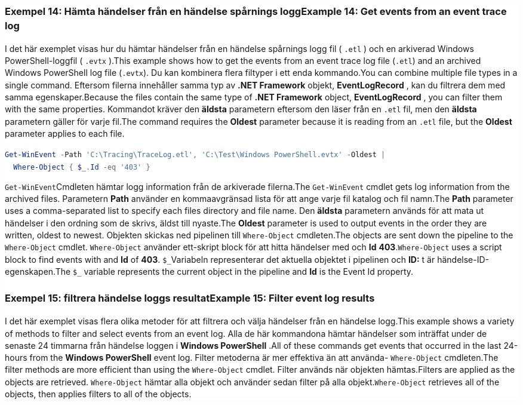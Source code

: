 ### <span data-ttu-id="a8049-239">Exempel 14: Hämta händelser från en händelse spårnings logg</span><span class="sxs-lookup"><span data-stu-id="a8049-239">Example 14: Get events from an event trace log</span></span>

<span data-ttu-id="a8049-240">I det här exemplet visas hur du hämtar händelser från en händelse spårnings logg fil ( `.etl` ) och en arkiverad Windows PowerShell-loggfil ( `.evtx` ).</span><span class="sxs-lookup"><span data-stu-id="a8049-240">This example shows how to get the events from an event trace log file (`.etl`) and an archived Windows PowerShell log file (`.evtx`).</span></span> <span data-ttu-id="a8049-241">Du kan kombinera flera filtyper i ett enda kommando.</span><span class="sxs-lookup"><span data-stu-id="a8049-241">You can combine multiple file types in a single command.</span></span>
<span data-ttu-id="a8049-242">Eftersom filerna innehåller samma typ av **.NET Framework** objekt, **EventLogRecord** , kan du filtrera dem med samma egenskaper.</span><span class="sxs-lookup"><span data-stu-id="a8049-242">Because the files contain the same type of **.NET Framework** object, **EventLogRecord** , you can filter them with the same properties.</span></span> <span data-ttu-id="a8049-243">Kommandot kräver den **äldsta** parametern eftersom den läser från en `.etl` fil, men den **äldsta** parametern gäller för varje fil.</span><span class="sxs-lookup"><span data-stu-id="a8049-243">The command requires the **Oldest** parameter because it is reading from an `.etl` file, but the **Oldest** parameter applies to each file.</span></span>

```powershell
Get-WinEvent -Path 'C:\Tracing\TraceLog.etl', 'C:\Test\Windows PowerShell.evtx' -Oldest |
  Where-Object { $_.Id -eq '403' }
```

<span data-ttu-id="a8049-244">`Get-WinEvent`Cmdleten hämtar logg information från de arkiverade filerna.</span><span class="sxs-lookup"><span data-stu-id="a8049-244">The `Get-WinEvent` cmdlet gets log information from the archived files.</span></span> <span data-ttu-id="a8049-245">Parametern **Path** använder en kommaavgränsad lista för att ange varje fil katalog och fil namn.</span><span class="sxs-lookup"><span data-stu-id="a8049-245">The **Path** parameter uses a comma-separated list to specify each files directory and file name.</span></span> <span data-ttu-id="a8049-246">Den **äldsta** parametern används för att mata ut händelser i den ordning som de skrivs, äldst till nyaste.</span><span class="sxs-lookup"><span data-stu-id="a8049-246">The **Oldest** parameter is used to output events in the order they are written, oldest to newest.</span></span> <span data-ttu-id="a8049-247">Objekten skickas ned pipelinen till `Where-Object` cmdleten.</span><span class="sxs-lookup"><span data-stu-id="a8049-247">The objects are sent down the pipeline to the `Where-Object` cmdlet.</span></span> <span data-ttu-id="a8049-248">`Where-Object` använder ett-skript block för att hitta händelser med och **Id** **403**.</span><span class="sxs-lookup"><span data-stu-id="a8049-248">`Where-Object` uses a script block to find events with and **Id** of **403**.</span></span> <span data-ttu-id="a8049-249">`$_`Variabeln representerar det aktuella objektet i pipelinen och **ID:** t är händelse-ID-egenskapen.</span><span class="sxs-lookup"><span data-stu-id="a8049-249">The `$_` variable represents the current object in the pipeline and **Id** is the Event Id property.</span></span>

### <span data-ttu-id="a8049-250">Exempel 15: filtrera händelse loggs resultat</span><span class="sxs-lookup"><span data-stu-id="a8049-250">Example 15: Filter event log results</span></span>

<span data-ttu-id="a8049-251">I det här exemplet visas flera olika metoder för att filtrera och välja händelser från en händelse logg.</span><span class="sxs-lookup"><span data-stu-id="a8049-251">This example shows a variety of methods to filter and select events from an event log.</span></span> <span data-ttu-id="a8049-252">Alla de här kommandona hämtar händelser som inträffat under de senaste 24 timmarna från händelse loggen i **Windows PowerShell** .</span><span class="sxs-lookup"><span data-stu-id="a8049-252">All of these commands get events that occurred in the last 24-hours from the **Windows PowerShell** event log.</span></span>
<span data-ttu-id="a8049-253">Filter metoderna är mer effektiva än att använda- `Where-Object` cmdleten.</span><span class="sxs-lookup"><span data-stu-id="a8049-253">The filter methods are more efficient than using the `Where-Object` cmdlet.</span></span> <span data-ttu-id="a8049-254">Filter används när objekten hämtas.</span><span class="sxs-lookup"><span data-stu-id="a8049-254">Filters are applied as the objects are retrieved.</span></span> <span data-ttu-id="a8049-255">`Where-Object` hämtar alla objekt och använder sedan filter på alla objekt.</span><span class="sxs-lookup"><span data-stu-id="a8049-255">`Where-Object` retrieves all of the objects, then applies filters to all of the objects.</span></span>
